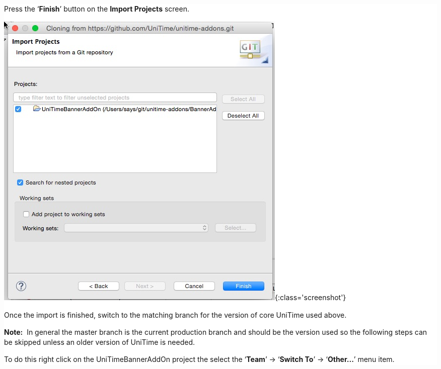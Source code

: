Press the ‘**Finish**’ button on the **Import Projects** screen.

![UniTime Code Checkout and Build Procedures for Using the UniTime Banner Add On](images/banner-addon-instructions-21.png){:class='screenshot'}

Once the import is finished, switch to the matching branch for the version of core UniTime used above.

**Note:**  In general the master branch is the current production branch and should be the version used so the following steps can be skipped unless an older version of UniTime is needed.

To do this right click on the UniTimeBannerAddOn project the select the ‘**Team**’ -> ‘**Switch To**’ -> ‘**Other...**’ menu item.
